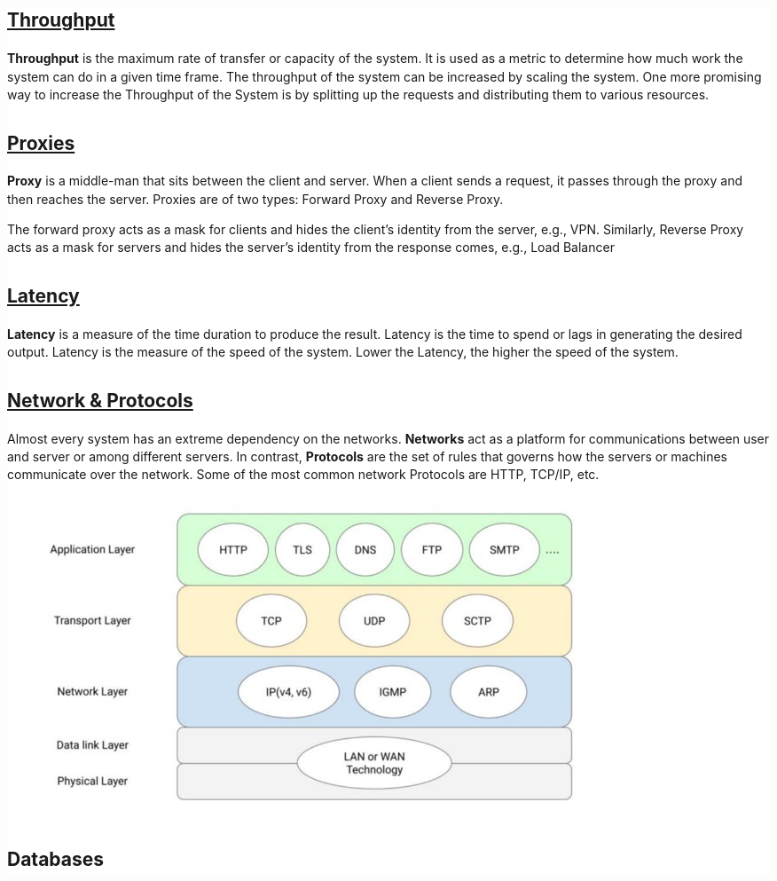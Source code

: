 ## [Throughput](./throughput/README_EN.md)

**Throughput** is the maximum rate of transfer or capacity of the system. It is used as a metric to determine how much work the system can do in a given time frame. The throughput of the system can be increased by scaling the system. One more promising way to increase the Throughput of the System is by splitting up the requests and distributing them to various resources.

## [Proxies](./proxies/README_EN.md)

**Proxy** is a middle-man that sits between the client and server. When a client sends a request, it passes through the proxy and then reaches the server. Proxies are of two types: Forward Proxy and Reverse Proxy.

The forward proxy acts as a mask for clients and hides the client’s identity from the server, e.g., VPN. Similarly, Reverse Proxy acts as a mask for servers and hides the server’s identity from the response comes, e.g., Load Balancer

## [Latency](./latency/README_EN.md)

**Latency** is a measure of the time duration to produce the result. Latency is the time to spend or lags in generating the desired output. Latency is the measure of the speed of the system. Lower the Latency, the higher the speed of the system.

## [Network & Protocols](./network-protocols/README_EN.md)

Almost every system has an extreme dependency on the networks. **Networks** act as a platform for communications between user and server or among different servers. In contrast, **Protocols** are the set of rules that governs how the servers or machines communicate over the network. Some of the most common network Protocols are HTTP, TCP/IP, etc.

![](./assets/protocols.jpeg)

## Databases
